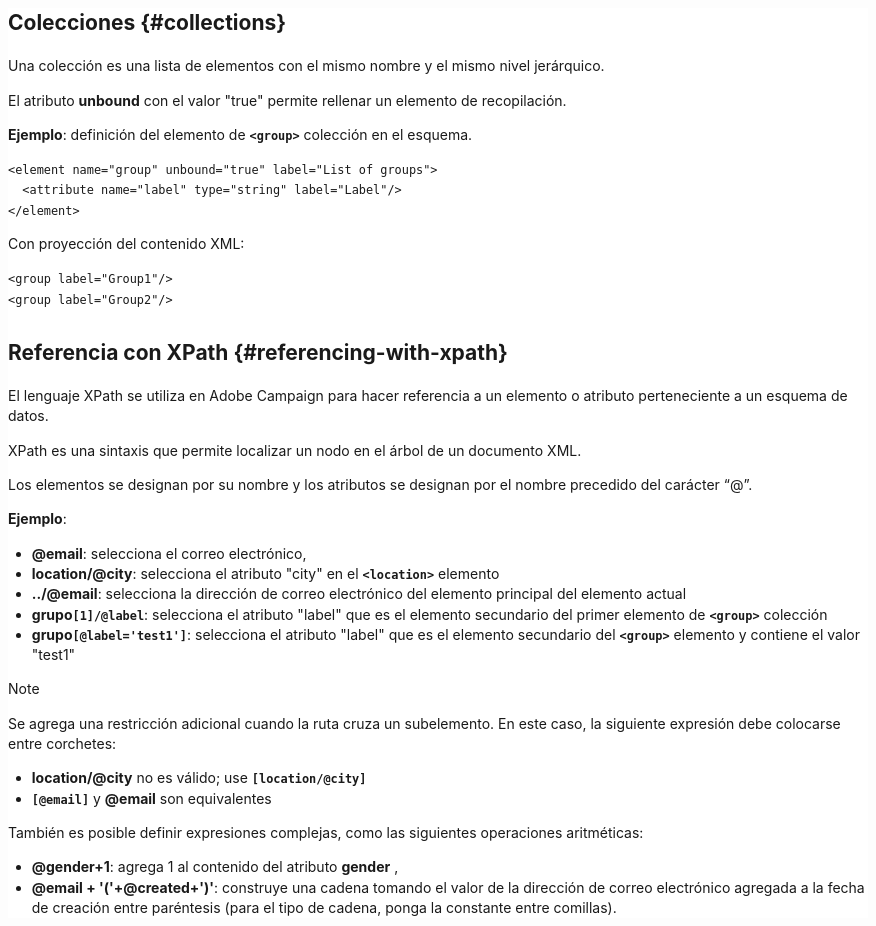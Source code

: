 ## Colecciones {#collections}

Una colección es una lista de elementos con el mismo nombre y el mismo nivel jerárquico.

El atributo **unbound** con el valor &quot;true&quot; permite rellenar un elemento de recopilación.

**Ejemplo**: definición del elemento de **`<group>`** colección en el esquema.

```
<element name="group" unbound="true" label="List of groups">
  <attribute name="label" type="string" label="Label"/>
</element>
```

Con proyección del contenido XML:

```
<group label="Group1"/>
<group label="Group2"/>
```

## Referencia con XPath {#referencing-with-xpath}

El lenguaje XPath se utiliza en Adobe Campaign para hacer referencia a un elemento o atributo perteneciente a un esquema de datos.

XPath es una sintaxis que permite localizar un nodo en el árbol de un documento XML.

Los elementos se designan por su nombre y los atributos se designan por el nombre precedido del carácter “@”.

**Ejemplo**:

* **@email**: selecciona el correo electrónico,
* **location/@city**: selecciona el atributo &quot;city&quot; en el **`<location>`** elemento
* **../@email**: selecciona la dirección de correo electrónico del elemento principal del elemento actual
* **grupo`[1]/@label`**: selecciona el atributo &quot;label&quot; que es el elemento secundario del primer elemento de **`<group>`** colección
* **grupo`[@label='test1']`**: selecciona el atributo &quot;label&quot; que es el elemento secundario del **`<group>`** elemento y contiene el valor &quot;test1&quot;

>[!NOTE]
>
>Se agrega una restricción adicional cuando la ruta cruza un subelemento. En este caso, la siguiente expresión debe colocarse entre corchetes:
>
>* **location/@city** no es válido; use **`[location/@city]`**
>* **`[@email]`** y **@email** son equivalentes

>



También es posible definir expresiones complejas, como las siguientes operaciones aritméticas:

* **@gender+1**: agrega 1 al contenido del atributo **gender** ,
* **@email + &#39;(&#39;+@created+&#39;)&#39;**: construye una cadena tomando el valor de la dirección de correo electrónico agregada a la fecha de creación entre paréntesis (para el tipo de cadena, ponga la constante entre comillas).
